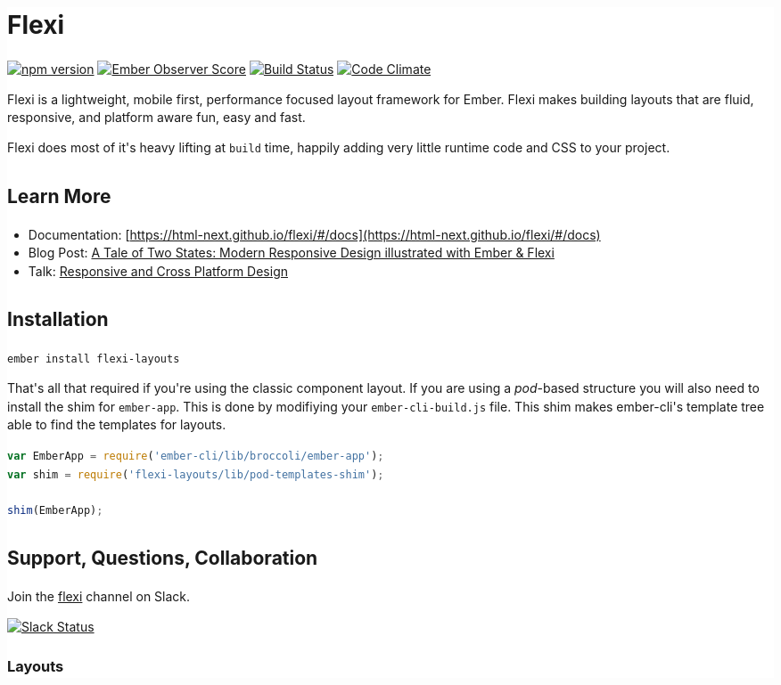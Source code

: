 # Flexi

[![npm version](https://badge.fury.io/js/flexi.svg)](http://badge.fury.io/js/flexi)
[![Ember Observer Score](http://emberobserver.com/badges/flexi.svg)](http://emberobserver.com/addons/flexi)
[![Build Status](https://travis-ci.org/html-next/flexi.svg)](https://travis-ci.org/html-next/flexi)
[![Code Climate](https://codeclimate.com/github/html-next/flexi/badges/gpa.svg)](https://codeclimate.com/github/html-next/flexi)

Flexi is a lightweight, mobile first, performance focused layout framework for Ember.  Flexi makes
building layouts that are fluid, responsive, and platform aware fun, easy and fast.

Flexi does most of it's heavy lifting at `build` time, happily adding very little
runtime code and CSS to your project.

## Learn More

- Documentation: [https://html-next.github.io/flexi/#/docs](https://html-next.github.io/flexi/#/docs)
- Blog Post: [A Tale of Two States: Modern Responsive Design illustrated with Ember & Flexi](http://blog.isleofcode.com/modern-responsive-design/)
- Talk: [Responsive and Cross Platform Design](https://www.youtube.com/watch?v=2w77wrinwsY&list=PLaKDKbFmAv-aLYGogQ63zzKeUpy_opDia&index=1)

## Installation

```cli
ember install flexi-layouts
```

That's all that required if you're using the classic component layout. If you are using a _pod_-based structure you will also need to install the shim for `ember-app`. This is done by modifiying your  `ember-cli-build.js` file. This shim makes ember-cli's template tree able to find
the templates for layouts.

```js
var EmberApp = require('ember-cli/lib/broccoli/ember-app');
var shim = require('flexi-layouts/lib/pod-templates-shim');

shim(EmberApp);
```


## Support, Questions, Collaboration

Join the [flexi](https://embercommunity.slack.com/messages/flexi/) channel on Slack.

[![Slack Status](https://ember-community-slackin.herokuapp.com/badge.svg)](https://ember-community-slackin.herokuapp.com/)


### Layouts
